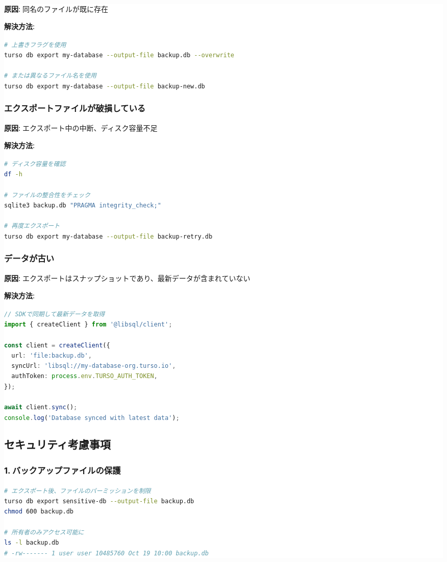 **原因**: 同名のファイルが既に存在

**解決方法**:
```bash
# 上書きフラグを使用
turso db export my-database --output-file backup.db --overwrite

# または異なるファイル名を使用
turso db export my-database --output-file backup-new.db
```

### エクスポートファイルが破損している

**原因**: エクスポート中の中断、ディスク容量不足

**解決方法**:
```bash
# ディスク容量を確認
df -h

# ファイルの整合性をチェック
sqlite3 backup.db "PRAGMA integrity_check;"

# 再度エクスポート
turso db export my-database --output-file backup-retry.db
```

### データが古い

**原因**: エクスポートはスナップショットであり、最新データが含まれていない

**解決方法**:
```typescript
// SDKで同期して最新データを取得
import { createClient } from '@libsql/client';

const client = createClient({
  url: 'file:backup.db',
  syncUrl: 'libsql://my-database-org.turso.io',
  authToken: process.env.TURSO_AUTH_TOKEN,
});

await client.sync();
console.log('Database synced with latest data');
```

## セキュリティ考慮事項

### 1. バックアップファイルの保護

```bash
# エクスポート後、ファイルのパーミッションを制限
turso db export sensitive-db --output-file backup.db
chmod 600 backup.db

# 所有者のみアクセス可能に
ls -l backup.db
# -rw------- 1 user user 10485760 Oct 19 10:00 backup.db
```
